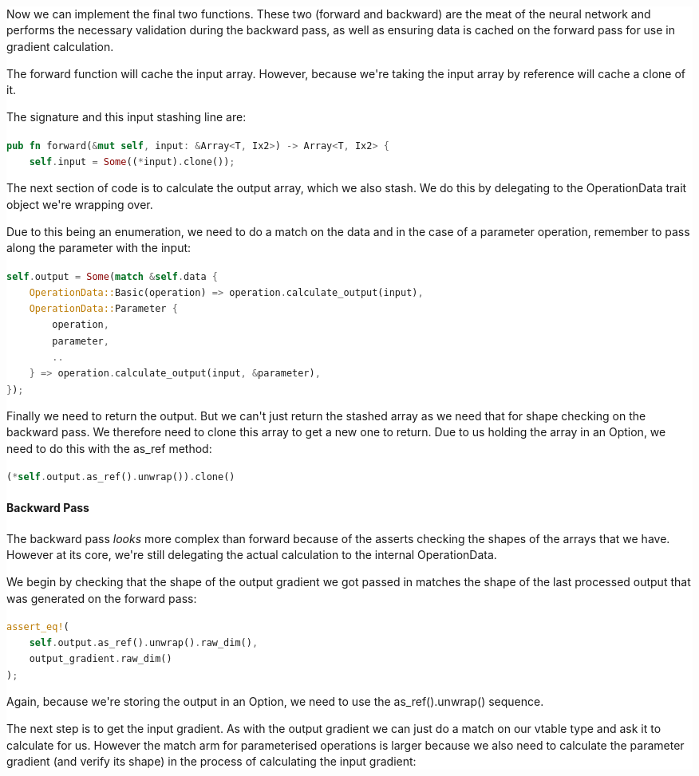 Now we can implement the final two functions. These two (forward and backward) are the meat of the neural network and performs the necessary validation during the backward pass, as well as ensuring data is cached on the forward pass for use in gradient calculation.

The forward function will cache the input array. However, because we're taking the input array by reference will cache a clone of it.

The signature and this input stashing line are:

```rust
pub fn forward(&mut self, input: &Array<T, Ix2>) -> Array<T, Ix2> {
    self.input = Some((*input).clone());
```

The next section of code is to calculate the output array, which we also stash. We do this by delegating to the OperationData trait object we're wrapping over.

Due to this being an enumeration, we need to do a match on the data and in the case of a parameter operation, remember to pass along the parameter with the input:

```rust
self.output = Some(match &self.data {
    OperationData::Basic(operation) => operation.calculate_output(input),
    OperationData::Parameter {
        operation,
        parameter,
        ..
    } => operation.calculate_output(input, &parameter),
});
```

Finally we need to return the output. But we can't just return the stashed array as we need that for shape checking on the backward pass. We therefore need to clone this array to get a new one to return. Due to us holding the array in an Option, we need to do this with the as_ref method:

```rust
(*self.output.as_ref().unwrap()).clone()
```
#### Backward Pass ####

The backward pass *looks* more complex than forward because of the asserts checking the shapes of the arrays that we have. However at its core, we're still delegating the actual calculation to the internal OperationData.

We begin by checking that the shape of the output gradient we got passed in matches the shape of the last processed output that was generated on the forward pass:

```rust
assert_eq!(
    self.output.as_ref().unwrap().raw_dim(),
    output_gradient.raw_dim()
);
```

Again, because we're storing the output in an Option, we need to use the as_ref().unwrap() sequence.

The next step is to get the input gradient. As with the output gradient we can just do a match on our vtable type and ask it to calculate for us. However the match arm for parameterised operations is larger because we also need to calculate the parameter gradient (and verify its shape) in the process of calculating the input gradient:
